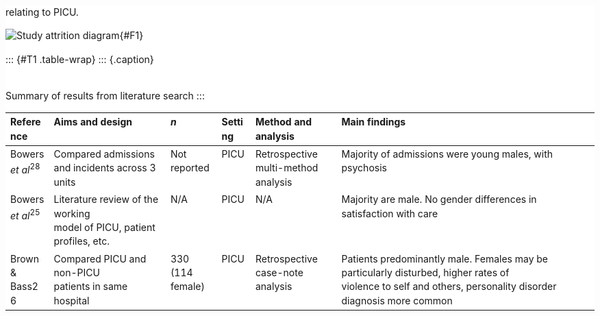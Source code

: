 relating to PICU.

![Study attrition diagram](267f1){#F1}

::: {#T1 .table-wrap}
::: {.caption}
###### 

Summary of results from literature search
:::

<table>
<thead>
<tr class="header">
<th style="text-align: left;">Reference</th>
<th style="text-align: left;">Aims and design</th>
<th style="text-align: left;"><em>n</em></th>
<th style="text-align: left;">Setting</th>
<th style="text-align: left;">Method and analysis</th>
<th style="text-align: left;">Main findings</th>
</tr>
</thead>
<tbody>
<tr class="odd">
<td style="text-align: left;">Bowers<br />
<em>et al</em><sup><span class="citation"
data-cites="R28">28</span></sup></td>
<td style="text-align: left;">Compared admissions<br />
and incidents across 3 units</td>
<td style="text-align: left;">Not<br />
reported</td>
<td style="text-align: left;">PICU</td>
<td style="text-align: left;">Retrospective<br />
multi-method analysis</td>
<td style="text-align: left;">Majority of admissions were young males,
with psychosis</td>
</tr>
<tr class="even">
<td style="text-align: left;">Bowers<br />
<em>et al</em><sup><span class="citation"
data-cites="R25">25</span></sup></td>
<td style="text-align: left;">Literature review of the working<br />
model of PICU, patient profiles, etc.</td>
<td style="text-align: left;">N/A</td>
<td style="text-align: left;">PICU</td>
<td style="text-align: left;">N/A</td>
<td style="text-align: left;">Majority are male. No gender differences
in satisfaction with care</td>
</tr>
<tr class="odd">
<td style="text-align: left;">Brown &amp;<br />
Bass26</td>
<td style="text-align: left;">Compared PICU and non-PICU<br />
patients in same hospital</td>
<td style="text-align: left;">330<br />
(114 female)</td>
<td style="text-align: left;">PICU</td>
<td style="text-align: left;">Retrospective case-note<br />
analysis</td>
<td style="text-align: left;">Patients predominantly male. Females may
be particularly disturbed, higher rates of<br />
violence to self and others, personality disorder diagnosis more
common</td>
</tr>
<tr class="even">